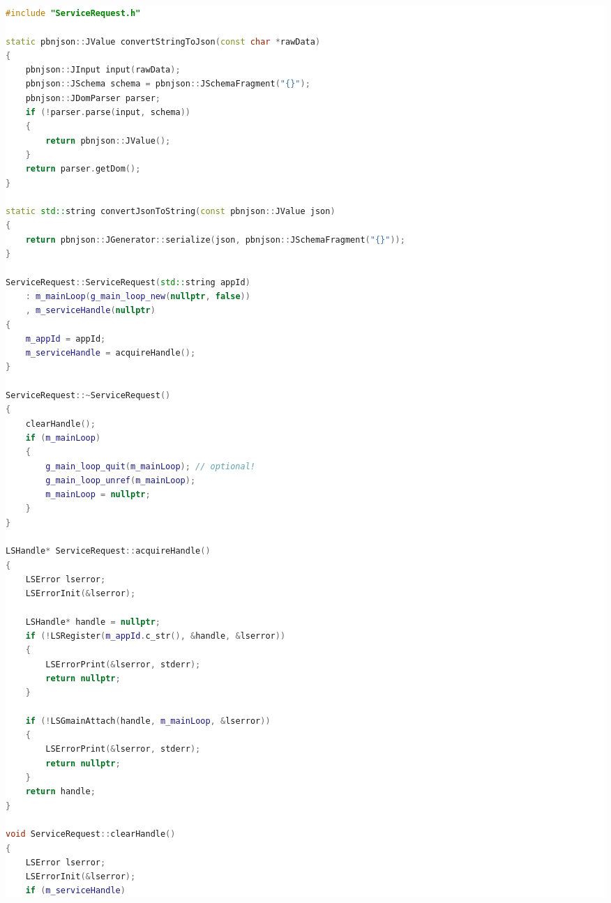 ``` cpp {linenos=table}
#include "ServiceRequest.h"

static pbnjson::JValue convertStringToJson(const char *rawData)
{
    pbnjson::JInput input(rawData);
    pbnjson::JSchema schema = pbnjson::JSchemaFragment("{}");
    pbnjson::JDomParser parser;
    if (!parser.parse(input, schema))
    {
        return pbnjson::JValue();
    }
    return parser.getDom();
}

static std::string convertJsonToString(const pbnjson::JValue json)
{
    return pbnjson::JGenerator::serialize(json, pbnjson::JSchemaFragment("{}"));
}

ServiceRequest::ServiceRequest(std::string appId)
    : m_mainLoop(g_main_loop_new(nullptr, false))
    , m_serviceHandle(nullptr)
{
    m_appId = appId;
    m_serviceHandle = acquireHandle();
}

ServiceRequest::~ServiceRequest()
{
    clearHandle();
    if (m_mainLoop)
    {
        g_main_loop_quit(m_mainLoop); // optional!
        g_main_loop_unref(m_mainLoop);
        m_mainLoop = nullptr;
    }
}

LSHandle* ServiceRequest::acquireHandle()
{
    LSError lserror;
    LSErrorInit(&lserror);

    LSHandle* handle = nullptr;
    if (!LSRegister(m_appId.c_str(), &handle, &lserror))
    {
        LSErrorPrint(&lserror, stderr);
        return nullptr;
    }

    if (!LSGmainAttach(handle, m_mainLoop, &lserror))
    {
        LSErrorPrint(&lserror, stderr);
        return nullptr;
    }
    return handle;
}

void ServiceRequest::clearHandle()
{
    LSError lserror;
    LSErrorInit(&lserror);
    if (m_serviceHandle)
```